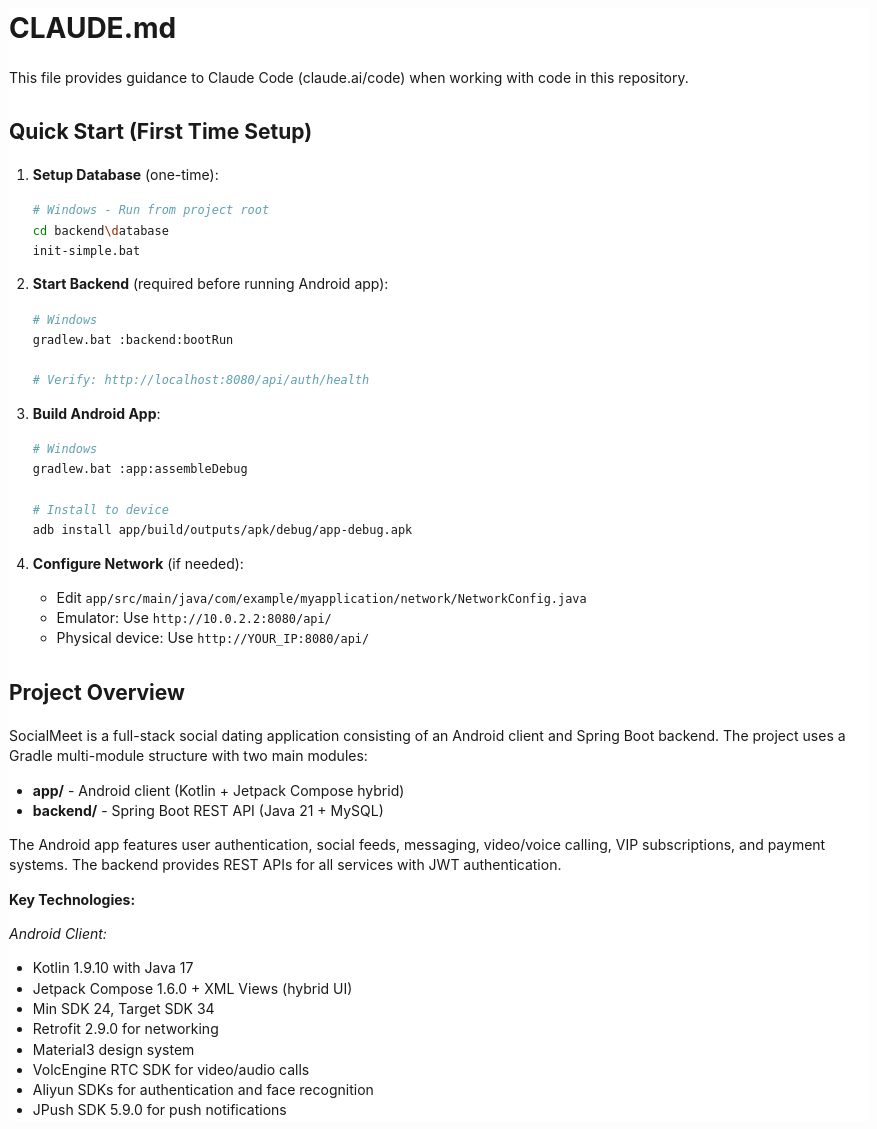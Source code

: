 # CLAUDE.md

This file provides guidance to Claude Code (claude.ai/code) when working with code in this repository.

## Quick Start (First Time Setup)

1. **Setup Database** (one-time):
   ```bash
   # Windows - Run from project root
   cd backend\database
   init-simple.bat
   ```

2. **Start Backend** (required before running Android app):
   ```bash
   # Windows
   gradlew.bat :backend:bootRun

   # Verify: http://localhost:8080/api/auth/health
   ```

3. **Build Android App**:
   ```bash
   # Windows
   gradlew.bat :app:assembleDebug

   # Install to device
   adb install app/build/outputs/apk/debug/app-debug.apk
   ```

4. **Configure Network** (if needed):
   - Edit `app/src/main/java/com/example/myapplication/network/NetworkConfig.java`
   - Emulator: Use `http://10.0.2.2:8080/api/`
   - Physical device: Use `http://YOUR_IP:8080/api/`

## Project Overview

SocialMeet is a full-stack social dating application consisting of an Android client and Spring Boot backend. The project uses a Gradle multi-module structure with two main modules:

- **app/** - Android client (Kotlin + Jetpack Compose hybrid)
- **backend/** - Spring Boot REST API (Java 21 + MySQL)

The Android app features user authentication, social feeds, messaging, video/voice calling, VIP subscriptions, and payment systems. The backend provides REST APIs for all services with JWT authentication.

**Key Technologies:**

*Android Client:*
- Kotlin 1.9.10 with Java 17
- Jetpack Compose 1.6.0 + XML Views (hybrid UI)
- Min SDK 24, Target SDK 34
- Retrofit 2.9.0 for networking
- Material3 design system
- VolcEngine RTC SDK for video/audio calls
- Aliyun SDKs for authentication and face recognition
- JPush SDK 5.9.0 for push notifications
